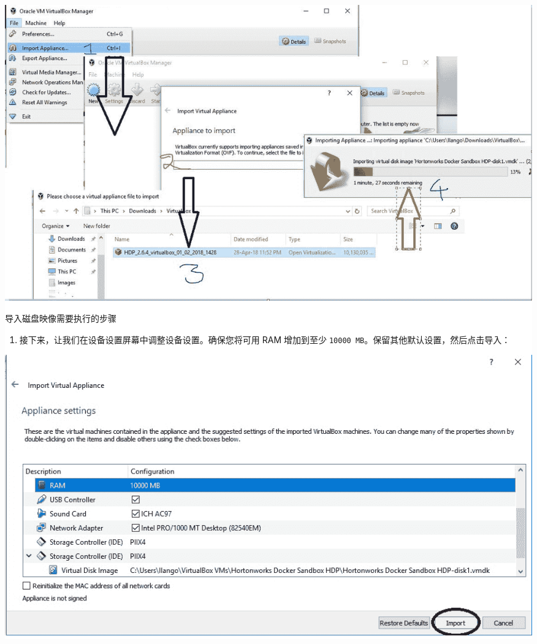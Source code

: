 ![取消自动捕获键盘选项截图](img/36c85b5d-81cc-40e5-85cc-c524d8bec275.jpg)

导入磁盘映像需要执行的步骤

1.  接下来，让我们在设备设置屏幕中调整设备设置。确保您将可用 RAM 增加到至少 `10000 MB`。保留其他默认设置，然后点击导入：

![图片](img/3f0a0b95-dcee-483d-8ad0-b610adadb9a2.jpg)
